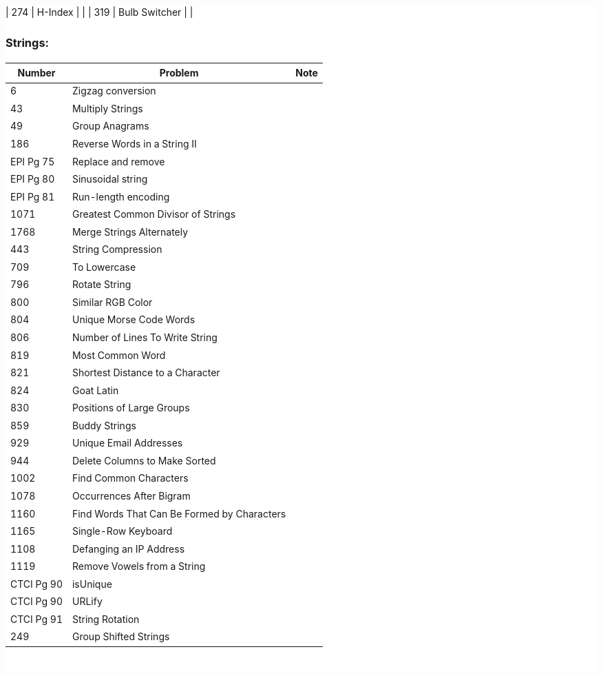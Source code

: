 | 274    | H-Index                                    |                                   |
| 319    | Bulb Switcher                              |                                   |
<br/>

### Strings:
| Number | Problem                                      | Note                          |
|--------|----------------------------------------------|-------------------------------|
| 6      | Zigzag conversion                            |                               |
| 43     | Multiply Strings                             |                               |
| 49     | Group Anagrams                               |                               |
| 186    | Reverse Words in a String II                  |                               |
| EPI Pg 75 | Replace and remove                         |                               |
| EPI Pg 80 | Sinusoidal string                           |                               |
| EPI Pg 81 | Run-length encoding                         |                               |
| 1071   | Greatest Common Divisor of Strings           |                               |
| 1768   | Merge Strings Alternately                    |                               |
| 443    | String Compression                           |                               |
| 709    | To Lowercase                                 |                               |
| 796    | Rotate String                                |                               |
| 800    | Similar RGB Color                            |                               |
| 804    | Unique Morse Code Words                      |                               |
| 806    | Number of Lines To Write String              |                               |
| 819    | Most Common Word                             |                               |
| 821    | Shortest Distance to a Character             |                               |
| 824    | Goat Latin                                   |                               |
| 830    | Positions of Large Groups                    |                               |
| 859    | Buddy Strings                                |                               |
| 929    | Unique Email Addresses                       |                               |
| 944    | Delete Columns to Make Sorted                |                               |
| 1002   | Find Common Characters                       |                               |
| 1078   | Occurrences After Bigram                     |                               |
| 1160   | Find Words That Can Be Formed by Characters  |                               |
| 1165   | Single-Row Keyboard                          |                               |
| 1108   | Defanging an IP Address                      |                               |
| 1119   | Remove Vowels from a String                  |                               |
| CTCI Pg 90 | isUnique                                  |                               |
| CTCI Pg 90 | URLify                                      |                               |
| CTCI Pg 91 | String Rotation                             |                               |
| 249    | Group Shifted Strings                        |                               |
<br/>